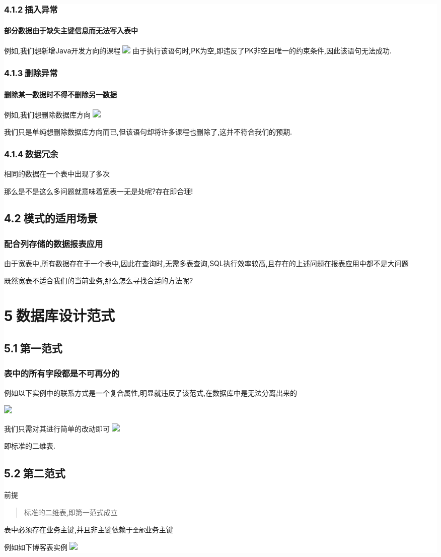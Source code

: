   ### 4.1.2 插入异常
  #### 部分数据由于缺失主键信息而无法写入表中

  例如,我们想新增Java开发方向的课程
  ![](https://uploadfiles.nowcoder.com/files/20190624/5088755_1561332174311_20190623122447989.png)
  由于执行该语句时,PK为空,即违反了PK非空且唯一的约束条件,因此该语句无法成功.

  ### 4.1.3 删除异常
  #### 删除某一数据时不得不删除另一数据
  例如,我们想删除数据库方向
  ![](https://uploadfiles.nowcoder.com/files/20190624/5088755_1561332174309_20190623122932623.png)

  我们只是单纯想删除数据库方向而已,但该语句却将许多课程也删除了,这并不符合我们的预期.

  ### 4.1.4 数据冗余
  相同的数据在一个表中出现了多次

  那么是不是这么多问题就意味着宽表一无是处呢?存在即合理!

  ## 4.2 模式的适用场景
  ### 配合列存储的数据报表应用
  由于宽表中,所有数据存在于一个表中,因此在查询时,无需多表查询,SQL执行效率较高,且存在的上述问题在报表应用中都不是大问题

  既然宽表不适合我们的当前业务,那么怎么寻找合适的方法呢?

  # 5 数据库设计范式
  ## 5.1 第一范式
  ### 表中的所有字段都是不可再分的
  例如以下实例中的联系方式是一个复合属性,明显就违反了该范式,在数据库中是无法分离出来的

  ![](https://uploadfiles.nowcoder.com/files/20190624/5088755_1561332174503_20190623130240462.png)

  我们只需对其进行简单的改动即可
  ![](https://uploadfiles.nowcoder.com/files/20190624/5088755_1561332174203_20190623130520502.png)

  即标准的二维表.

  ## 5.2 第二范式
  前提
  > 标准的二维表,即第一范式成立

  表中必须存在业务主键,并且非主键依赖于`全部`业务主键

  例如如下博客表实例
  ![](https://uploadfiles.nowcoder.com/files/20190624/5088755_1561332174173_20190623215600583.png)
